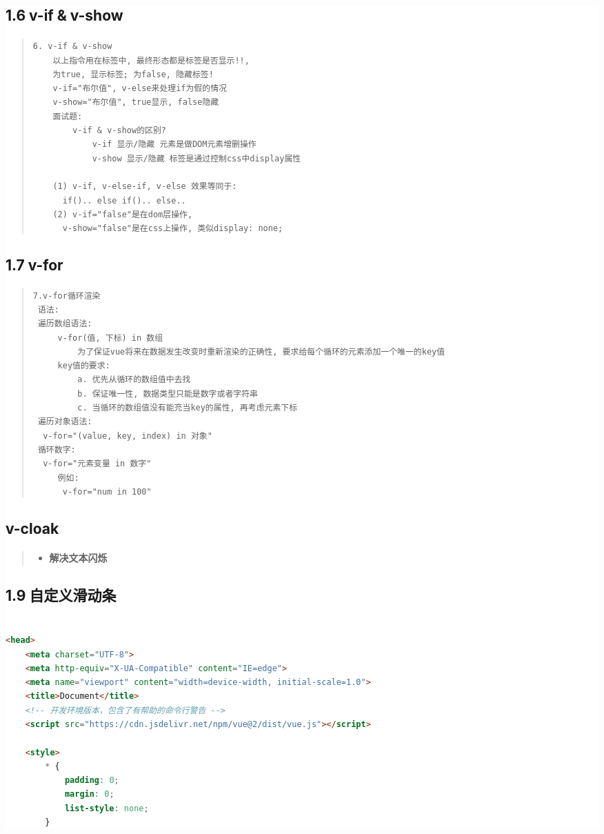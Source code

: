 ## 1.6 v-if & v-show 

> ```
> 6. v-if & v-show
>     以上指令用在标签中, 最终形态都是标签是否显示!!,
>     为true, 显示标签; 为false, 隐藏标签!
>     v-if="布尔值", v-else来处理if为假的情况
>     v-show="布尔值", true显示, false隐藏
>     面试题:
>         v-if & v-show的区别?
>             v-if 显示/隐藏 元素是做DOM元素增删操作
>             v-show 显示/隐藏 标签是通过控制css中display属性
>             
>     (1) v-if, v-else-if, v-else 效果等同于:
>     	if().. else if().. else..
>     (2) v-if="false"是在dom层操作,
>     	v-show="false"是在css上操作, 类似display: none;
> ```



## 1.7 v-for

> ```
> 7.v-for循环渲染
>  语法:
>  遍历数组语法:
>      v-for(值, 下标) in 数组
>          为了保证vue将来在数据发生改变时重新渲染的正确性, 要求给每个循环的元素添加一个唯一的key值
>      key值的要求:
>          a. 优先从循环的数组值中去找
>          b. 保证唯一性, 数据类型只能是数字或者字符串
>          c. 当循环的数组值没有能充当key的属性, 再考虑元素下标
>  遍历对象语法:
>  	v-for="(value, key, index) in 对象"
>  循环数字:
>  	v-for="元素变量 in 数字"
>      例如:
>      	v-for="num in 100"
> ```

## v-cloak

> + **解决文本闪烁**

## 1.9 自定义滑动条

```html

<head>
    <meta charset="UTF-8">
    <meta http-equiv="X-UA-Compatible" content="IE=edge">
    <meta name="viewport" content="width=device-width, initial-scale=1.0">
    <title>Document</title>
    <!-- 开发环境版本，包含了有帮助的命令行警告 -->
    <script src="https://cdn.jsdelivr.net/npm/vue@2/dist/vue.js"></script>

    <style>
        * {
            padding: 0;
            margin: 0;
            list-style: none;
        }
```